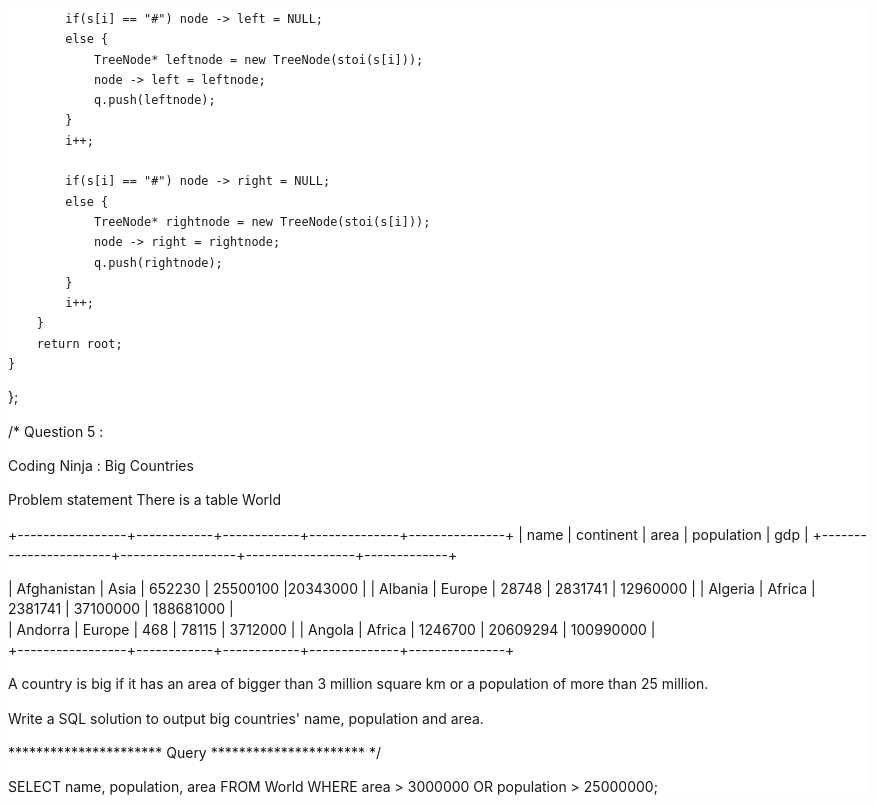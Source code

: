             if(s[i] == "#") node -> left = NULL;
            else {
                TreeNode* leftnode = new TreeNode(stoi(s[i]));
                node -> left = leftnode;
                q.push(leftnode);
            }
            i++;

            if(s[i] == "#") node -> right = NULL;
            else {
                TreeNode* rightnode = new TreeNode(stoi(s[i]));
                node -> right = rightnode;
                q.push(rightnode);
            }
            i++;
        }
        return root;
    }
};



/*
Question 5 : 

Coding Ninja : Big Countries

Problem statement
There is a table World

+-----------------+------------+------------+--------------+---------------+
| name            | continent  | area       | population   | gdp           |
+-----------------------+------------------+-----------------+-------------+

| Afghanistan     | Asia       | 652230     | 25500100    |20343000  | 
| Albania         | Europe     | 28748      | 2831741     | 12960000  |
| Algeria         | Africa     | 2381741    | 37100000    | 188681000 |    
| Andorra         | Europe     | 468        | 78115       | 3712000   |
| Angola          | Africa     | 1246700    | 20609294    | 100990000 |    
+-----------------+------------+------------+--------------+---------------+

A country is big if it has an area of bigger than 3 million square km or a population of more than 25 million.

Write a SQL solution to output big countries' name, population and area.

********************** Query **********************
*/

SELECT name, population, area FROM World 
WHERE area > 3000000 OR population > 25000000;